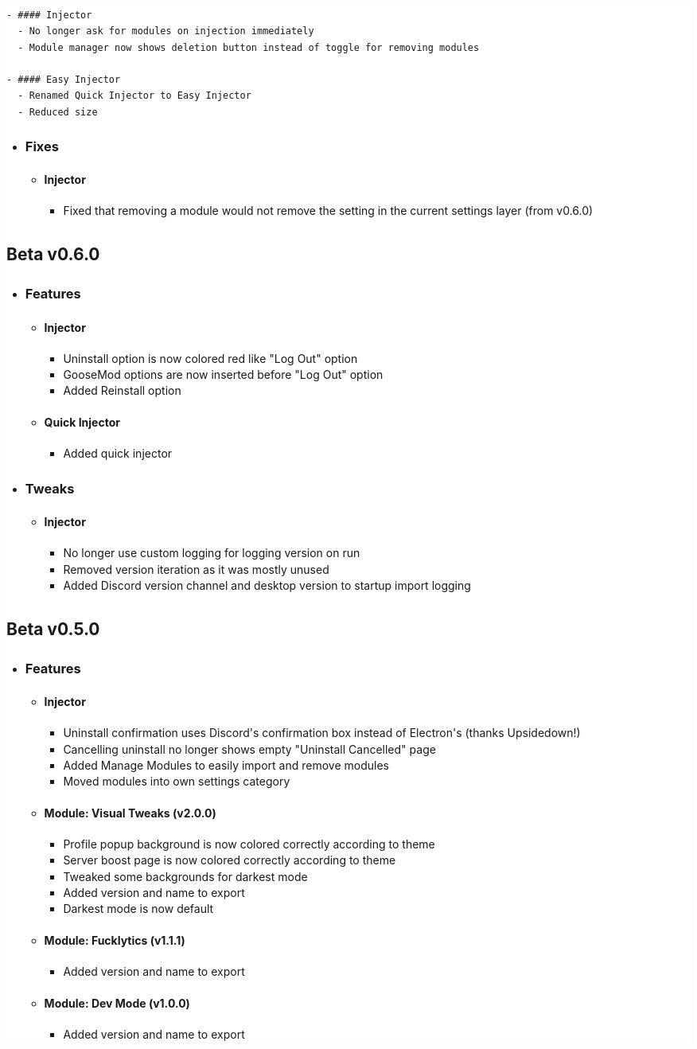     - #### Injector
      - No longer ask for modules on injection immediately
      - Module manager now shows deletion button instead of toggle for removing modules

    - #### Easy Injector
      - Renamed Quick Injector to Easy Injector
      - Reduced size

  - ### Fixes

    - #### Injector
      - Fixed that removing a module would not remove the setting in the current settings layer (from v0.6.0)


## Beta v0.6.0

  - ### Features

    - #### Injector
      - Uninstall option is now colored red like "Log Out" option
      - GooseMod options are now inserted before "Log Out" option
      - Added Reinstall option

    - #### Quick Injector
      - Added quick injector

  - ### Tweaks

    - #### Injector
      - No longer use custom logging for logging version on run
      - Removed version iteration as it was mostly unused
      - Added Discord version channel and desktop version to startup import logging


## Beta v0.5.0

  - ### Features

    - #### Injector
      - Uninstall confirmation uses Discord's confirmation box instead of Electron's (thanks Upsidedown!)
      - Cancelling uninstall no longer shows empty "Uninstall Cancelled" page
      - Added Manage Modules to easily import and remove modules
      - Moved modules into own settings category
    
    - #### Module: Visual Tweaks (v2.0.0)
      - Profile popup background is now colored correctly according to theme
      - Server boost page is now colored correctly according to theme
      - Tweaked some backgrounds for darkest mode
      - Added version and name to export
      - Darkest mode is now default

    - #### Module: Fucklytics (v1.1.1)
      - Added version and name to export

    - #### Module: Dev Mode (v1.0.0)
      - Added version and name to export
